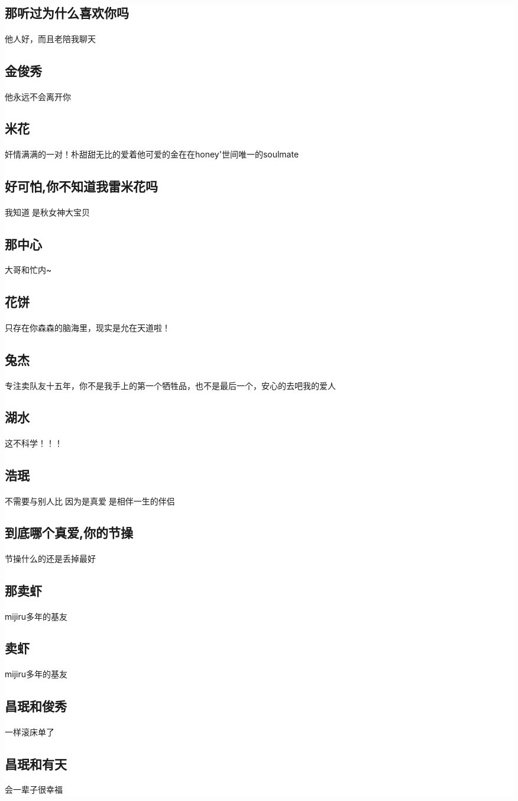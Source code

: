 ## 那听过为什么喜欢你吗
他人好，而且老陪我聊天

## 金俊秀
他永远不会离开你

## 米花
奸情满满的一对！朴甜甜无比的爱着他可爱的金在在honey'世间唯一的soulmate

## 好可怕,你不知道我雷米花吗
我知道 是秋女神大宝贝

## 那中心
大哥和忙内~

## 花饼
只存在你森森的脑海里，现实是允在天道啦！

## 兔杰
专注卖队友十五年，你不是我手上的第一个牺牲品，也不是最后一个，安心的去吧我的爱人

## 湖水
这不科学！！！

## 浩珉
不需要与别人比 因为是真爱 是相伴一生的伴侣

## 到底哪个真爱,你的节操
节操什么的还是丢掉最好

## 那卖虾
mijiru多年的基友

## 卖虾
mijiru多年的基友

## 昌珉和俊秀
一样滚床单了

## 昌珉和有天
会一辈子很幸福
